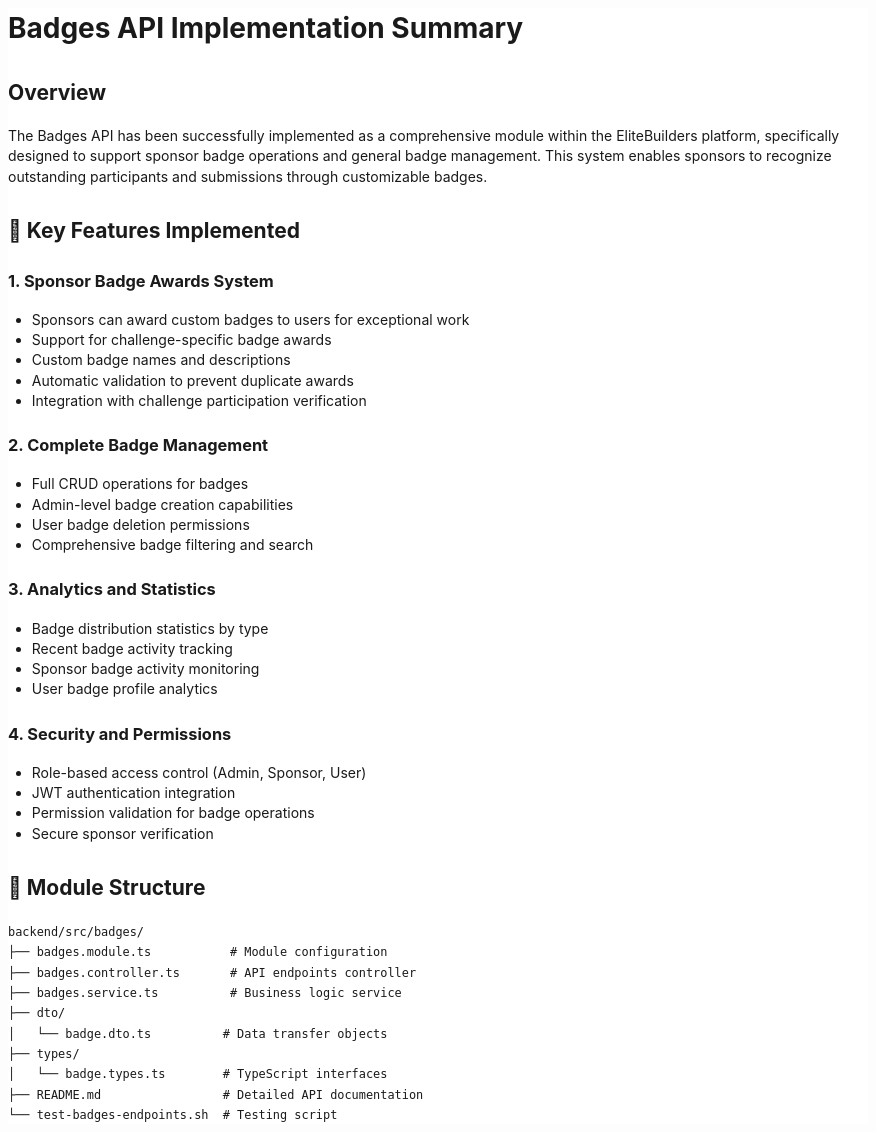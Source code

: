 # Badges API Implementation Summary

## Overview

The Badges API has been successfully implemented as a comprehensive module within the EliteBuilders platform, specifically designed to support sponsor badge operations and general badge management. This system enables sponsors to recognize outstanding participants and submissions through customizable badges.

## 🚀 Key Features Implemented

### 1. **Sponsor Badge Awards System**
- Sponsors can award custom badges to users for exceptional work
- Support for challenge-specific badge awards
- Custom badge names and descriptions
- Automatic validation to prevent duplicate awards
- Integration with challenge participation verification

### 2. **Complete Badge Management**
- Full CRUD operations for badges
- Admin-level badge creation capabilities
- User badge deletion permissions
- Comprehensive badge filtering and search

### 3. **Analytics and Statistics**
- Badge distribution statistics by type
- Recent badge activity tracking
- Sponsor badge activity monitoring
- User badge profile analytics

### 4. **Security and Permissions**
- Role-based access control (Admin, Sponsor, User)
- JWT authentication integration
- Permission validation for badge operations
- Secure sponsor verification

## 📁 Module Structure

```
backend/src/badges/
├── badges.module.ts           # Module configuration
├── badges.controller.ts       # API endpoints controller
├── badges.service.ts          # Business logic service
├── dto/
│   └── badge.dto.ts          # Data transfer objects
├── types/
│   └── badge.types.ts        # TypeScript interfaces
├── README.md                 # Detailed API documentation
└── test-badges-endpoints.sh  # Testing script
```
